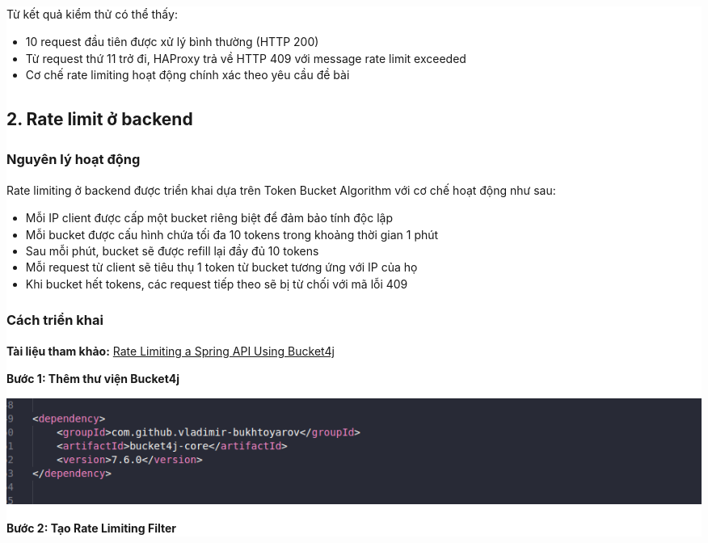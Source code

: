 Từ kết quả kiểm thử có thể thấy:
- 10 request đầu tiên được xử lý bình thường (HTTP 200)
- Từ request thứ 11 trở đi, HAProxy trả về HTTP 409 với message rate limit exceeded
- Cơ chế rate limiting hoạt động chính xác theo yêu cầu đề bài





## 2. Rate limit ở backend 

### Nguyên lý hoạt động

Rate limiting ở backend được triển khai dựa trên Token Bucket Algorithm với cơ chế hoạt động như sau:

- Mỗi IP client được cấp một bucket riêng biệt để đảm bảo tính độc lập
- Mỗi bucket được cấu hình chứa tối đa 10 tokens trong khoảng thời gian 1 phút
- Sau mỗi phút, bucket sẽ được refill lại đầy đủ 10 tokens
- Mỗi request từ client sẽ tiêu thụ 1 token từ bucket tương ứng với IP của họ
- Khi bucket hết tokens, các request tiếp theo sẽ bị từ chối với mã lỗi 409

### Cách triển khai

**Tài liệu tham khảo:** [Rate Limiting a Spring API Using Bucket4j](https://www.baeldung.com/spring-bucket4j)

**Bước 1: Thêm thư viện Bucket4j**

![Dependency Configuration](images/image-2.png)

**Bước 2: Tạo Rate Limiting Filter**
